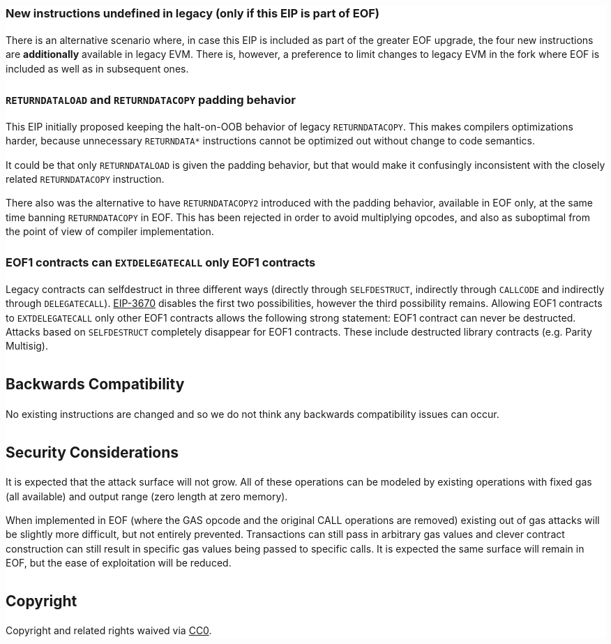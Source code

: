 ### New instructions undefined in legacy (only if this EIP is part of EOF)

There is an alternative scenario where, in case this EIP is included as part of the greater EOF upgrade, the four new instructions are **additionally** available in legacy EVM. There is, however, a preference to limit changes to legacy EVM in the fork where EOF is included as well as in subsequent ones.

### `RETURNDATALOAD` and `RETURNDATACOPY` padding behavior

This EIP initially proposed keeping the halt-on-OOB behavior of legacy `RETURNDATACOPY`. This makes compilers optimizations harder, because unnecessary `RETURNDATA*` instructions cannot be optimized out without change to code semantics.

It could be that only `RETURNDATALOAD` is given the padding behavior, but that would make it confusingly inconsistent with the closely related `RETURNDATACOPY` instruction.

There also was the alternative to have `RETURNDATACOPY2` introduced with the padding behavior, available in EOF only, at the same time banning `RETURNDATACOPY` in EOF. This has been rejected in order to avoid multiplying opcodes, and also as suboptimal from the point of view of compiler implementation.

### EOF1 contracts can `EXTDELEGATECALL` only EOF1 contracts

Legacy contracts can selfdestruct in three different ways (directly through `SELFDESTRUCT`, indirectly through `CALLCODE` and indirectly through `DELEGATECALL`). [EIP-3670](./eip-3670.md) disables the first two possibilities, however the third possibility remains. Allowing EOF1 contracts to `EXTDELEGATECALL` only other EOF1 contracts allows the following strong statement: EOF1 contract can never be destructed. Attacks based on `SELFDESTRUCT` completely disappear for EOF1 contracts. These include destructed library contracts (e.g. Parity Multisig).

## Backwards Compatibility

No existing instructions are changed and so we do not think any backwards compatibility issues can occur.

## Security Considerations

It is expected that the attack surface will not grow. All of these operations can be modeled by existing operations with fixed gas (all available) and output range (zero length at zero memory).

When implemented in EOF (where the GAS opcode and the original CALL operations are removed) existing out of gas attacks will be slightly more difficult, but not entirely prevented. Transactions can still pass in arbitrary gas values and clever contract construction can still result in specific gas values being passed to specific calls. It is expected the same surface will remain in EOF, but the ease of exploitation will be reduced.

## Copyright

Copyright and related rights waived via [CC0](../LICENSE.md).
